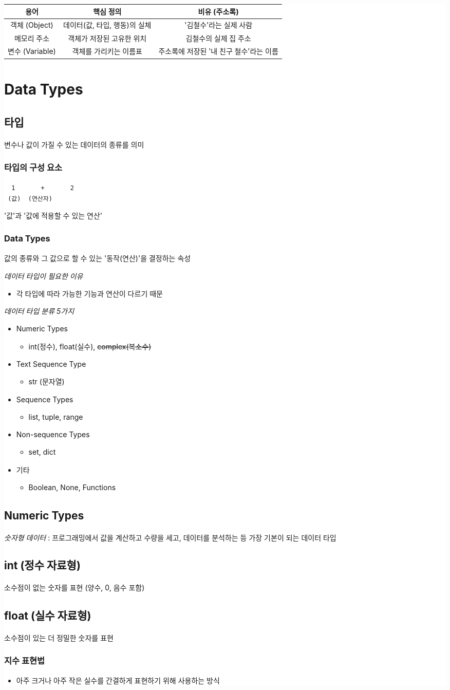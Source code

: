 |용어|핵심 정의|비유 (주소록)
|:-:|:-:|:-:
|객체 (Object)|데이터(값, 타입, 행동)의 실체|'김철수'라는 실제 사람
|메모리 주소|객체가 저장된 고유한 위치|김철수의 실제 집 주소
|변수 (Variable)|객체를 가리키는 이름표|주소록에 저장된 '내 친구 철수'라는 이름

# Data Types
## 타입
변수나 값이 가질 수 있는 데이터의 종류를 의미
### 타입의 구성 요소
      1       +       2
     (값)  (연산자)
'값'과 '값에 적용할 수 있는 연산'
### Data Types
값의 종류와 그 값으로 할 수 있는 '동작(연산)'을 결정하는 속성

*데이터 타입이 필요한 이유*
- 각 타입에 따라 가능한 기능과 연산이 다르기 때문

*데이터 타입 분류 5가지*
- Numeric Types

  - int(정수), float(실수), ~~complex(복소수)~~
- Text Sequence Type
  - str (문자열)
- Sequence Types
  - list, tuple, range
- Non-sequence Types
  - set, dict
- 기타
  - Boolean, None, Functions
## Numeric Types
*숫자형 데이터* : 프로그래밍에서 값을 계산하고 수량을 세고, 데이터를 분석하는 등 가장 기본이 되는 데이터 타입

## int (정수 자료형)
소수점이 없는 숫자를 표현 (양수, 0, 음수 포함)

## float (실수 자료형)
소수점이 있는 더 정밀한 숫자를 표현

### 지수 표현법
- 아주 크거나 아주 작은 실수를 간결하게 표현하기 위해 사용하는 방식
